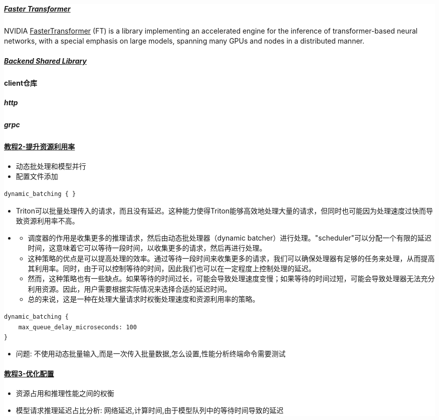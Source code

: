 ##### [Faster Transformer](https://github.com/triton-inference-server/fastertransformer_backend)

NVIDIA [FasterTransformer](https://github.com/NVIDIA/FasterTransformer/) (FT) is a library implementing an accelerated engine for the inference of transformer-based neural networks, with a special emphasis on large models, spanning many GPUs and nodes in a distributed manner.



##### [Backend Shared Library](https://github.com/triton-inference-server/backend#backend-shared-library)



#### client仓库



##### http

##### grpc



#### [教程2-提升资源利用率](https://github.com/triton-inference-server/tutorials/tree/main/Conceptual_Guide/Part_2-improving_resource_utilization)

- 动态批处理和模型并行
- 配置文件添加

```
dynamic_batching { }
```

- Triton可以批量处理传入的请求，而且没有延迟。这种能力使得Triton能够高效地处理大量的请求，但同时也可能因为处理速度过快而导致资源利用率不高。

- - 调度器的作用是收集更多的推理请求，然后由动态批处理器（dynamic batcher）进行处理。"scheduler"可以分配一个有限的延迟时间，这意味着它可以等待一段时间，以收集更多的请求，然后再进行处理。
  - 这种策略的优点是可以提高处理的效率。通过等待一段时间来收集更多的请求，我们可以确保处理器有足够的任务来处理，从而提高其利用率。同时，由于可以控制等待的时间，因此我们也可以在一定程度上控制处理的延迟。
  - 然而，这种策略也有一些缺点。如果等待的时间过长，可能会导致处理速度变慢；如果等待的时间过短，可能会导致处理器无法充分利用资源。因此，用户需要根据实际情况来选择合适的延迟时间。
  - 总的来说，这是一种在处理大量请求时权衡处理速度和资源利用率的策略。

```
dynamic_batching {
    max_queue_delay_microseconds: 100
}
```

- 问题: 不使用动态批量输入,而是一次传入批量数据,怎么设置,性能分析终端命令需要测试



#### [教程3-优化配置](https://github.com/triton-inference-server/tutorials/tree/main/Conceptual_Guide/Part_3-optimizing_triton_configuration)

- 资源占用和推理性能之间的权衡

- 模型请求推理延迟占比分析: 网络延迟,计算时间,由于模型队列中的等待时间导致的延迟
